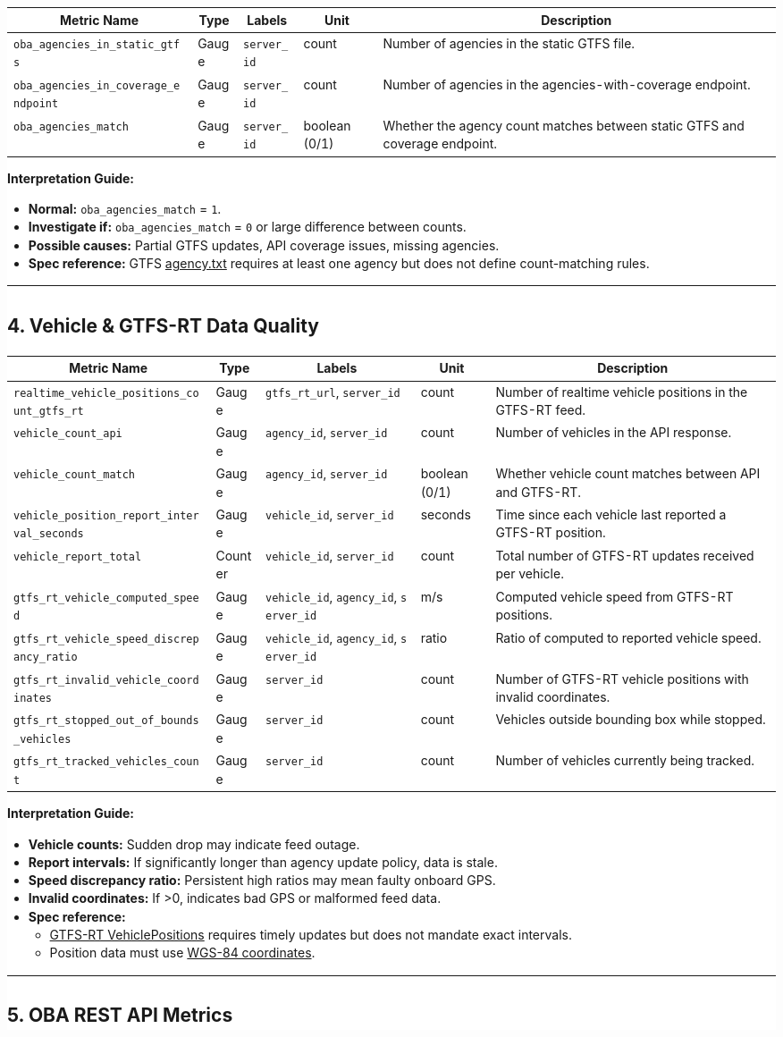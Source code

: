 | Metric Name                         | Type  | Labels      | Unit          | Description                                                                 |
| ----------------------------------- | ----- | ----------- | ------------- | --------------------------------------------------------------------------- |
| `oba_agencies_in_static_gtfs`       | Gauge | `server_id` | count         | Number of agencies in the static GTFS file.                                 |
| `oba_agencies_in_coverage_endpoint` | Gauge | `server_id` | count         | Number of agencies in the agencies-with-coverage endpoint.                  |
| `oba_agencies_match`                | Gauge | `server_id` | boolean (0/1) | Whether the agency count matches between static GTFS and coverage endpoint. |

**Interpretation Guide:**
- **Normal:** `oba_agencies_match` = `1`.
- **Investigate if:** `oba_agencies_match` = `0` or large difference between counts.
- **Possible causes:** Partial GTFS updates, API coverage issues, missing agencies.
- **Spec reference:** GTFS [agency.txt](https://gtfs.org/documentation/schedule/reference/#agencytxt) requires at least one agency but does not define count-matching rules.

---
## 4. Vehicle & GTFS-RT Data Quality

| Metric Name                                | Type    | Labels                                 | Unit          | Description                                                   |
| ------------------------------------------ | ------- | -------------------------------------- | ------------- | ------------------------------------------------------------- |
| `realtime_vehicle_positions_count_gtfs_rt` | Gauge   | `gtfs_rt_url`, `server_id`             | count         | Number of realtime vehicle positions in the GTFS-RT feed.     |
| `vehicle_count_api`                        | Gauge   | `agency_id`, `server_id`               | count         | Number of vehicles in the API response.                       |
| `vehicle_count_match`                      | Gauge   | `agency_id`, `server_id`               | boolean (0/1) | Whether vehicle count matches between API and GTFS-RT.        |
| `vehicle_position_report_interval_seconds` | Gauge   | `vehicle_id`, `server_id`              | seconds       | Time since each vehicle last reported a GTFS-RT position.     |
| `vehicle_report_total`                     | Counter | `vehicle_id`, `server_id`              | count         | Total number of GTFS-RT updates received per vehicle.         |
| `gtfs_rt_vehicle_computed_speed`           | Gauge   | `vehicle_id`, `agency_id`, `server_id` | m/s           | Computed vehicle speed from GTFS-RT positions.                |
| `gtfs_rt_vehicle_speed_discrepancy_ratio`  | Gauge   | `vehicle_id`, `agency_id`, `server_id` | ratio         | Ratio of computed to reported vehicle speed.                  |
| `gtfs_rt_invalid_vehicle_coordinates`      | Gauge   | `server_id`                            | count         | Number of GTFS-RT vehicle positions with invalid coordinates. |
| `gtfs_rt_stopped_out_of_bounds_vehicles`   | Gauge   | `server_id`                            | count         | Vehicles outside bounding box while stopped.                  |
| `gtfs_rt_tracked_vehicles_count`           | Gauge   | `server_id`                            | count         | Number of vehicles currently being tracked.                   |

**Interpretation Guide:**
- **Vehicle counts:** Sudden drop may indicate feed outage.
- **Report intervals:** If significantly longer than agency update policy, data is stale.
- **Speed discrepancy ratio:** Persistent high ratios may mean faulty onboard GPS.
- **Invalid coordinates:** If >0, indicates bad GPS or malformed feed data.
- **Spec reference:**
    - [GTFS-RT VehiclePositions](https://gtfs.org/documentation/realtime/reference/#message-vehicleposition) requires timely updates but does not mandate exact intervals.
    - Position data must use [WGS-84 coordinates](https://gtfs.org/documentation/realtime/reference/#message-position).
---
## 5. OBA REST API Metrics
